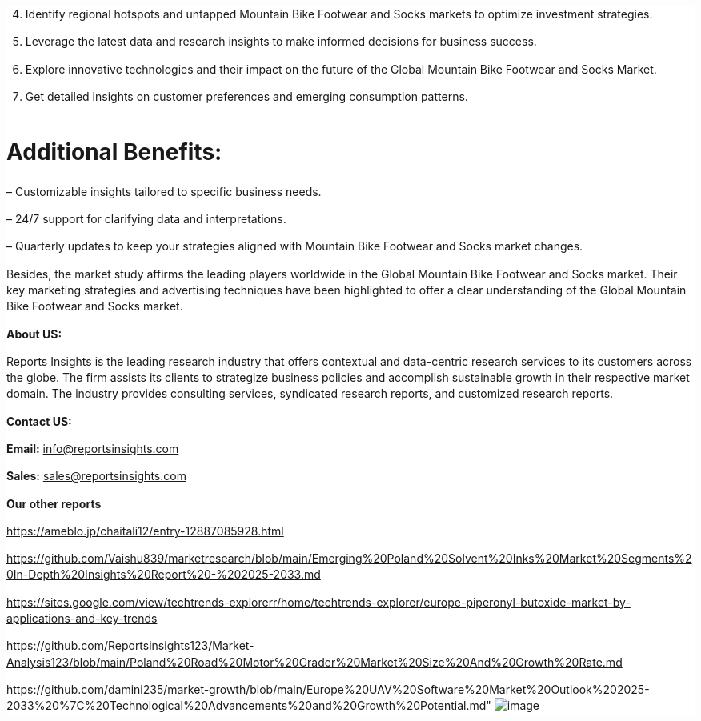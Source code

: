 4. Identify regional hotspots and untapped Mountain Bike Footwear and Socks markets to optimize investment strategies.

5. Leverage the latest data and research insights to make informed decisions for business success.

6. Explore innovative technologies and their impact on the future of the Global Mountain Bike Footwear and Socks Market.

7. Get detailed insights on customer preferences and emerging consumption patterns.

# <strong>Additional Benefits:</strong>

– Customizable insights tailored to specific business needs.

– 24/7 support for clarifying data and interpretations.

– Quarterly updates to keep your strategies aligned with Mountain Bike Footwear and Socks market changes.

Besides, the market study affirms the leading players worldwide in the Global Mountain Bike Footwear and Socks market. Their key marketing strategies and advertising techniques have been highlighted to offer a clear understanding of the Global Mountain Bike Footwear and Socks market.

<strong><strong>About US</strong>:</strong>

Reports Insights is the leading research industry that offers contextual and data-centric research services to its customers across the globe. The firm assists its clients to strategize business policies and accomplish sustainable growth in their respective market domain. The industry provides consulting services, syndicated research reports, and customized research reports.

<strong>Contact US:</strong>

<p class=><b>Email:</b> <a href=mailto:info@reportsinsights.com>info@reportsinsights.com</a></p>
<p class=><b>Sales:</b> <a href=mailto:sales@reportsinsights.com>sales@reportsinsights.com</a></p>

<strong>Our other reports</strong>

<a href=https://ameblo.jp/chaitali12/entry-12887085928.html>https://ameblo.jp/chaitali12/entry-12887085928.html</a>

<a href=https://github.com/Vaishu839/marketresearch/blob/main/Emerging%20Poland%20Solvent%20Inks%20Market%20Segments%20In-Depth%20Insights%20Report%20-%202025-2033.md>https://github.com/Vaishu839/marketresearch/blob/main/Emerging%20Poland%20Solvent%20Inks%20Market%20Segments%20In-Depth%20Insights%20Report%20-%202025-2033.md</a>

<a href=https://sites.google.com/view/techtrends-explorerr/home/techtrends-explorer/europe-piperonyl-butoxide-market-by-applications-and-key-trends>https://sites.google.com/view/techtrends-explorerr/home/techtrends-explorer/europe-piperonyl-butoxide-market-by-applications-and-key-trends</a>

<a href=https://github.com/Reportsinsights123/Market-Analysis123/blob/main/Poland%20Road%20Motor%20Grader%20Market%20Size%20And%20Growth%20Rate.md>https://github.com/Reportsinsights123/Market-Analysis123/blob/main/Poland%20Road%20Motor%20Grader%20Market%20Size%20And%20Growth%20Rate.md</a>

<a href=https://github.com/damini235/market-growth/blob/main/Europe%20UAV%20Software%20Market%20Outlook%202025-2033%20%7C%20Technological%20Advancements%20and%20Growth%20Potential.md>https://github.com/damini235/market-growth/blob/main/Europe%20UAV%20Software%20Market%20Outlook%202025-2033%20%7C%20Technological%20Advancements%20and%20Growth%20Potential.md</a>"
![image](https://github.com/user-attachments/assets/6819ae8a-7a30-4d6a-aa6d-168ff08c9d65)
